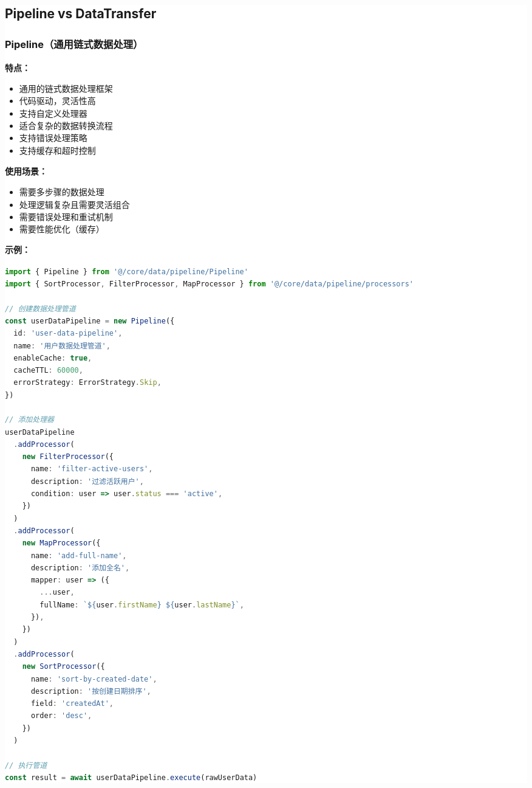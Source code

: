 ## Pipeline vs DataTransfer

### Pipeline（通用链式数据处理）

**特点：**

- 通用的链式数据处理框架
- 代码驱动，灵活性高
- 支持自定义处理器
- 适合复杂的数据转换流程
- 支持错误处理策略
- 支持缓存和超时控制

**使用场景：**

- 需要多步骤的数据处理
- 处理逻辑复杂且需要灵活组合
- 需要错误处理和重试机制
- 需要性能优化（缓存）

**示例：**

```typescript
import { Pipeline } from '@/core/data/pipeline/Pipeline'
import { SortProcessor, FilterProcessor, MapProcessor } from '@/core/data/pipeline/processors'

// 创建数据处理管道
const userDataPipeline = new Pipeline({
  id: 'user-data-pipeline',
  name: '用户数据处理管道',
  enableCache: true,
  cacheTTL: 60000,
  errorStrategy: ErrorStrategy.Skip,
})

// 添加处理器
userDataPipeline
  .addProcessor(
    new FilterProcessor({
      name: 'filter-active-users',
      description: '过滤活跃用户',
      condition: user => user.status === 'active',
    })
  )
  .addProcessor(
    new MapProcessor({
      name: 'add-full-name',
      description: '添加全名',
      mapper: user => ({
        ...user,
        fullName: `${user.firstName} ${user.lastName}`,
      }),
    })
  )
  .addProcessor(
    new SortProcessor({
      name: 'sort-by-created-date',
      description: '按创建日期排序',
      field: 'createdAt',
      order: 'desc',
    })
  )

// 执行管道
const result = await userDataPipeline.execute(rawUserData)
```